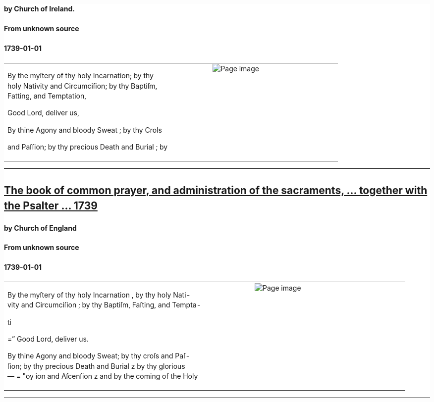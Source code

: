 #### by Church of Ireland.

#### From unknown source

#### 1739-01-01

<table style="width: 100%;"><tr><td style="width: 50%">

  
By the myſtery of thy holy Incarnation; by thy  
holy Nativity and Circumciſion; by thy Baptiſm,  
Fatting, and Temptation,  
  
Good Lord, deliver us,  
  
By thine Agony and bloody Sweat ; by thy Crols  
  
and Paſſion; by thy precious Death and Burial ; by
</td><td style="width: 50%; max-height: 75%; margin: auto; display: block;">
<img alt="Page image" src="https://iiif.archive.org/image/iiif/2/bim_eighteenth-century_liturgies-book-of-comm_church-of-ireland_1739%2Fbim_eighteenth-century_liturgies-book-of-comm_church-of-ireland_1739_jp2.zip%2Fbim_eighteenth-century_liturgies-book-of-comm_church-of-ireland_1739_jp2%2Fbim_eighteenth-century_liturgies-book-of-comm_church-of-ireland_1739_0042.jp2/pct:6.252852578731173,16.303350160624138,42.03560018256504,9.155575952271684/!600,600/0/default.jpg"/>
</td>
</tr></table>

---

## [The book of common prayer, and administration of the sacraments, ... together with the Psalter ...  1739](https://archive.org/details/bim_eighteenth-century_the-book-of-common-praye_church-of-england_1739_0/page/n19/mode/1up?view=theater)

#### by Church of England

#### From unknown source

#### 1739-01-01

<table style="width: 100%;"><tr><td style="width: 50%">

  
By the myſtery of thy holy Incarnation , by thy holy Nati-  
vity and Circumciſion ; by thy Baptiſm, Faſting, and Tempta-  
  
ti  
  
=” Good Lord, deliver us.  
  
By thine Agony and bloody Sweat; by thy croſs and Paſ-  
ſion; by thy precious Death and Burial z by thy glorious  
— = &quot;oy ion and Aſcenſion z and by the coming of the Holy
</td><td style="width: 50%; max-height: 75%; margin: auto; display: block;">
<img alt="Page image" src="https://iiif.archive.org/image/iiif/2/bim_eighteenth-century_the-book-of-common-praye_church-of-england_1739_0%2Fbim_eighteenth-century_the-book-of-common-praye_church-of-england_1739_0_jp2.zip%2Fbim_eighteenth-century_the-book-of-common-praye_church-of-england_1739_0_jp2%2Fbim_eighteenth-century_the-book-of-common-praye_church-of-england_1739_0_0019.jp2/pct:50.76699499434846,78.73940551510087,40.52963022767641,8.714336874776173/!600,600/0/default.jpg"/>
</td>
</tr></table>

---